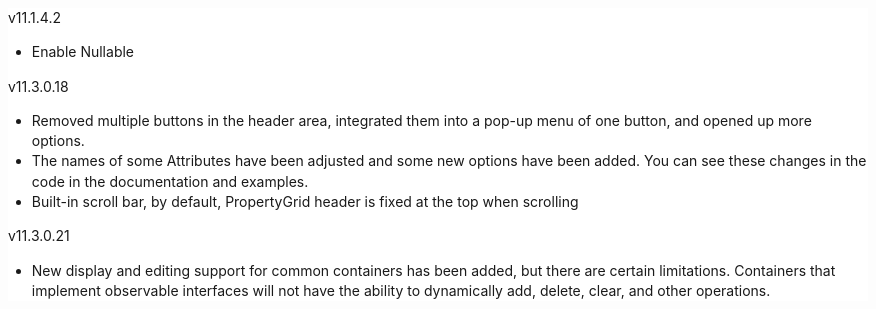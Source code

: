 v11.1.4.2  

* Enable Nullable

v11.3.0.18
* Removed multiple buttons in the header area, integrated them into a pop-up menu of one button, and opened up more options.  
* The names of some Attributes have been adjusted and some new options have been added. You can see these changes in the code in the documentation and examples.  
* Built-in scroll bar, by default, PropertyGrid header is fixed at the top when scrolling  

v11.3.0.21
* New display and editing support for common containers has been added, but there are certain limitations. Containers that implement observable interfaces will not have the ability to dynamically add, delete, clear, and other operations.